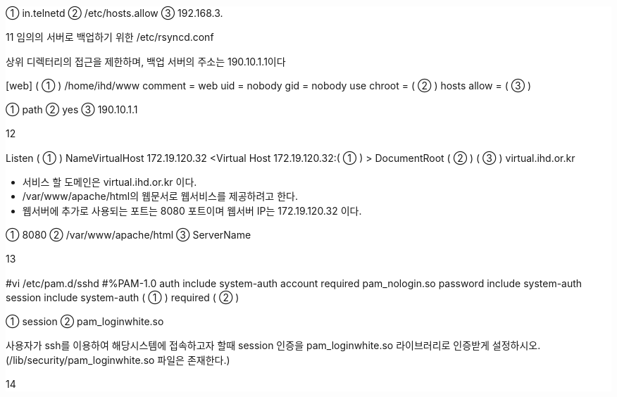 ① in.telnetd 
② /etc/hosts.allow 
③ 192.168.3. 


11 임의의 서버로 백업하기 위한 /etc/rsyncd.conf

상위 디렉터리의 접근을 제한하며, 백업 서버의 주소는 190.10.1.1이다

[web]
( ① ) /home/ihd/www
comment = web
uid = nobody
gid = nobody
use chroot = ( ② )
hosts allow = ( ③ )

① path 
② yes 
③ 190.10.1.1 


12 

Listen ( ① )
NameVirtualHost 172.19.120.32
<Virtual Host 172.19.120.32:( ① ) >
DocumentRoot ( ② )
( ③ ) virtual.ihd.or.kr
</VirtualHost>

- 서비스 할 도메인은 virtual.ihd.or.kr 이다.
- /var/www/apache/html의 웹문서로 웹서비스를 제공하려고 한다.
- 웹서버에 추가로 사용되는 포트는 8080 포트이며 웹서버 IP는 172.19.120.32 이다.

① 8080 
② /var/www/apache/html 
③ ServerName 


13 

#vi /etc/pam.d/sshd
#%PAM-1.0
auth include system-auth
account required pam_nologin.so
password include system-auth
session include system-auth
( ① ) required ( ② )

① session 
② pam_loginwhite.so 

사용자가 ssh를 이용하여 해당시스템에 접속하고자 할때 session 인증을 pam_loginwhite.so
라이브러리로 인증받게 설정하시오. (/lib/security/pam_loginwhite.so 파일은 존재한다.)


14 

